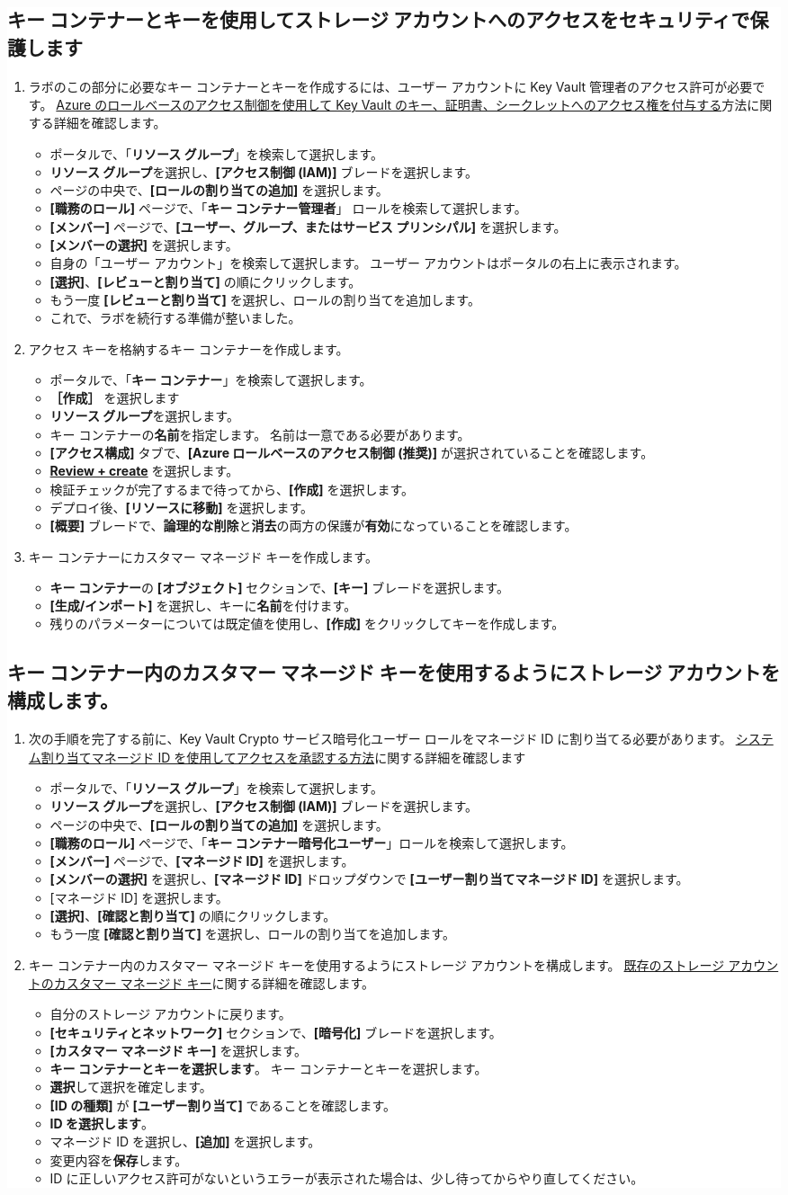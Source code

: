 ## キー コンテナーとキーを使用してストレージ アカウントへのアクセスをセキュリティで保護します

1. ラボのこの部分に必要なキー コンテナーとキーを作成するには、ユーザー アカウントに Key Vault 管理者のアクセス許可が必要です。 [Azure のロールベースのアクセス制御を使用して Key Vault のキー、証明書、シークレットへのアクセス権を付与する](https://learn.microsoft.com/azure/key-vault/general/rbac-guide?tabs=azure-cli)方法に関する詳細を確認します。
    - ポータルで、「**リソース グループ**」を検索して選択します。 
    - **リソース グループ**を選択し、**[アクセス制御 (IAM)]** ブレードを選択します。
    - ページの中央で、**[ロールの割り当ての追加]** を選択します。
    - **[職務のロール]** ページで、「**キー コンテナー管理者**」 ロールを検索して選択します。
    - **[メンバー]** ページで、**[ユーザー、グループ、またはサービス プリンシパル]** を選択します。
    - **[メンバーの選択]** を選択します。
    - 自身の「ユーザー アカウント」を検索して選択します。 ユーザー アカウントはポータルの右上に表示されます。
    - **[選択]**、**[レビューと割り当て]** の順にクリックします。
    - もう一度 **[レビューと割り当て]** を選択し、ロールの割り当てを追加します。
    - これで、ラボを続行する準備が整いました。

1. アクセス キーを格納するキー コンテナーを作成します。 

    - ポータルで、「**キー コンテナー**」を検索して選択します。
    - **［作成］** を選択します
    - **リソース グループ**を選択します。
    - キー コンテナーの**名前**を指定します。 名前は一意である必要があります。
    - **[アクセス構成]** タブで、**[Azure ロールベースのアクセス制御 (推奨)]** が選択されていることを確認します。 
    - **[Review + create](確認及び作成)** を選択します。
    - 検証チェックが完了するまで待ってから、**[作成]** を選択します。
    - デプロイ後、**[リソースに移動]** を選択します。
    - **[概要]** ブレードで、**論理的な削除**と**消去**の両方の保護が**有効**になっていることを確認します。 

1. キー コンテナーにカスタマー マネージド キーを作成します。 

    - **キー コンテナー**の **[オブジェクト]** セクションで、**[キー]** ブレードを選択します。
    - **[生成/インポート]** を選択し、キーに**名前**を付けます。
    - 残りのパラメーターについては既定値を使用し、**[作成]** をクリックしてキーを作成します。

## キー コンテナー内のカスタマー マネージド キーを使用するようにストレージ アカウントを構成します。

1. 次の手順を完了する前に、Key Vault Crypto サービス暗号化ユーザー ロールをマネージド ID に割り当てる必要があります。 [システム割り当てマネージド ID を使用してアクセスを承認する方法](https://learn.microsoft.com/azure/storage/common/customer-managed-keys-configure-existing-account?tabs=azure-portal#use-a-system-assigned-managed-identity-to-authorize-access)に関する詳細を確認します
    - ポータルで、「**リソース グループ**」を検索して選択します。 
    - **リソース グループ**を選択し、**[アクセス制御 (IAM)]** ブレードを選択します。
    - ページの中央で、**[ロールの割り当ての追加]** を選択します。
    - **[職務のロール]** ページで、「**キー コンテナー暗号化ユーザー**」ロールを検索して選択します。
    - **[メンバー]** ページで、**[マネージド ID]** を選択します。
    - **[メンバーの選択]** を選択し、**[マネージド ID]** ドロップダウンで **[ユーザー割り当てマネージド ID]** を選択します。
    - [マネージド ID] を選択します。  
    - **[選択]**、**[確認と割り当て]** の順にクリックします。
    - もう一度 **[確認と割り当て]** を選択し、ロールの割り当てを追加します。
    
1. キー コンテナー内のカスタマー マネージド キーを使用するようにストレージ アカウントを構成します。 [既存のストレージ アカウントのカスタマー マネージド キー](https://learn.microsoft.com/azure/storage/common/customer-managed-keys-configure-existing-account?WT.mc_id=Portal-Microsoft_Azure_Storage&tabs=azure-portal)に関する詳細を確認します。
    - 自分のストレージ アカウントに戻ります。
    - **[セキュリティとネットワーク]** セクションで、**[暗号化]** ブレードを選択します。
    - **[カスタマー マネージド キー]** を選択します。
    - **キー コンテナーとキーを選択します**。 キー コンテナーとキーを選択します。
    - **選択**して選択を確定します。 
    - **[ID の種類]** が **[ユーザー割り当て]** であることを確認します。
    - **ID を選択します**。
    - マネージド ID を選択し、**[追加]** を選択します。 
    - 変更内容を**保存**します。
    - ID に正しいアクセス許可がないというエラーが表示された場合は、少し待ってからやり直してください。 
